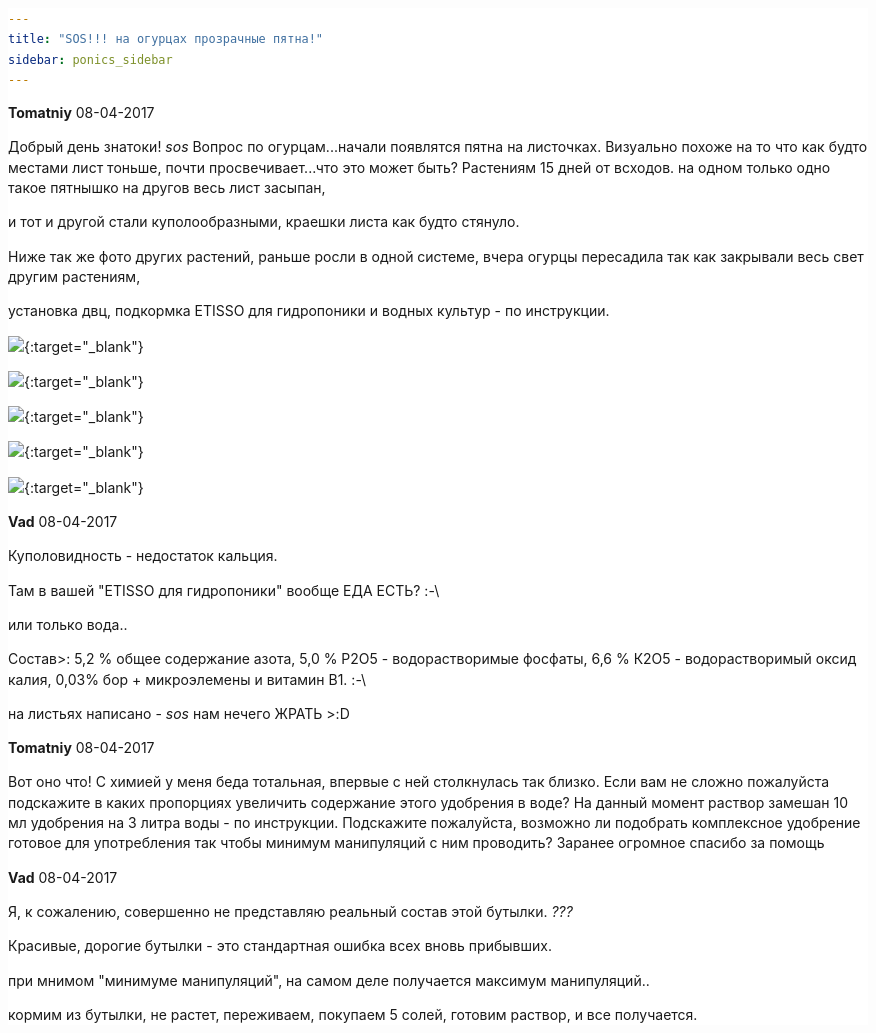 ```yaml
---
title: "SOS!!! на огурцах прозрачные пятна!"
sidebar: ponics_sidebar
---
```


**Tomatniy** 08-04-2017

Добрый день знатоки! *sos* Вопрос по огурцам...начали появлятся пятна на листочках. Визуально похоже на то что как будто местами лист тоньше, почти просвечивает...что это может быть? Растениям 15 дней от всходов. на одном только одно такое пятнышко на другов весь лист засыпан,

и тот и другой стали куполообразными, краешки листа как будто стянуло.

Ниже так же фото других растений, раньше росли в одной системе, вчера огурцы пересадила так как закрывали весь свет другим растениям,

установка двц, подкормка ETISSO для гидропоники и водных культур - по инструкции.

[![](/imagehost2/thumbs/cfe3v2wcim.jpg)](https://t.me/ponics_ru_files/18345){:target="_blank"}

[![](/imagehost2/thumbs/uxqkrd3nhlm.jpg)](https://t.me/ponics_ru_files/18346){:target="_blank"}

[![](/imagehost2/thumbs/rzfitlqmd74.jpg)](https://t.me/ponics_ru_files/18347){:target="_blank"}

[![](/imagehost2/thumbs/nswmre4ix8.jpg)](https://t.me/ponics_ru_files/18348){:target="_blank"}

[![](/imagehost2/thumbs/otmp9e5zqtc.jpg)](https://t.me/ponics_ru_files/18349){:target="_blank"}


**Vad** 08-04-2017

Куполовидность - недостаток кальция.

Там в вашей "ETISSO для гидропоники" вообще ЕДА ЕСТЬ? :-\

или только вода..

Состав&gt;: 5,2 % общее содержание азота, 5,0 % Р2О5 - водорастворимые фосфаты, 6,6 % К2О5 - водорастворимый оксид калия, 0,03% бор + микроэлемены и витамин В1. :-\ 

на листьях написано - *sos* нам нечего ЖРАТЬ &gt;:D


**Tomatniy** 08-04-2017

Вот оно что! С химией у меня беда тотальная, впервые с ней столкнулась так близко. Если вам не сложно пожалуйста подскажите в каких пропорциях увеличить содержание этого удобрения в воде? На данный момент раствор замешан 10 мл удобрения на 3 литра воды - по инструкции. Подскажите пожалуйста, возможно ли подобрать комплексное удобрение готовое для употребления так чтобы минимум манипуляций с ним проводить? Заранее огромное спасибо за помощь


**Vad** 08-04-2017

Я, к сожалению, совершенно не представляю реальный состав этой бутылки. *???*

Красивые, дорогие бутылки - это стандартная ошибка всех вновь прибывших.

при мнимом "минимуме манипуляций", на самом деле получается максимум манипуляций..

кормим из бутылки, не растет, переживаем, покупаем 5 солей, готовим раствор, и все получается.
